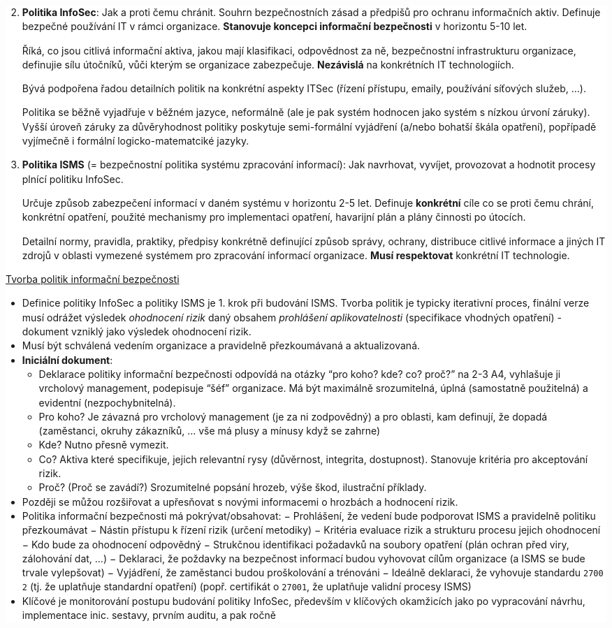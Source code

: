 2. **Politika InfoSec**: Jak a proti čemu chránit. Souhrn bezpečnostních zásad a předpišů pro ochranu informačních aktiv. Definuje bezpečné používání IT v rámci organizace. **Stanovuje koncepci informační bezpečnosti** v horizontu 5-10 let.

   Říká, co jsou citlivá informační aktiva, jakou mají klasifikaci, odpovědnost za ně, bezpečnostní infrastrukturu organizace, definujie sílu útočníků, vůči kterým se organizace zabezpečuje. **Nezávislá** na konkrétních IT technologiích.

   Bývá podpořena řadou detailních politik na konkrétní aspekty ITSec (řízení přístupu, emaily, používání síťových služeb, …).

   Politika se běžně vyjadřuje v běžném jazyce, neformálně (ale je pak systém hodnocen jako systém s nízkou úrvoní záruky). Vyšší úroveň záruky za důvěryhodnost politiky poskytuje semi-formální vyjádření (a/nebo bohatší škála opatření), popřípadě vyjímečně i formální logicko-matematciké jazyky.

3. **Politika ISMS** (= bezpečnostní politika systému zpracování informací): Jak navrhovat, vyvíjet, provozovat a hodnotit procesy plnící politiku InfoSec.

   Určuje způsob zabezpečení informací v daném systému v horizontu 2-5 let. Definuje **konkrétní** cíle co se proti čemu chrání, konkrétní opatření, použité mechanismy pro implementaci opatření, havarijní plán a plány činnosti po útocích.

   Detailní normy, pravidla, praktiky, předpisy konkrétně definující způsob správy, ochrany, distribuce citlivé informace a jiných IT zdrojů v oblasti vymezené systémem pro zpracování informací organizace. **Musí respektovat** konkrétní IT technologie.

<u>Tvorba politik informační bezpečnosti</u>

* Definice politiky InfoSec a politiky ISMS je 1. krok při budování ISMS. Tvorba politik je typicky iterativní proces, finální verze musí odrážet výsledek *ohodnocení rizik* daný obsahem *prohlášení aplikovatelnosti* (specifikace vhodných opatření) - dokument vzniklý jako výsledek ohodnocení rizik.
* Musí být schválená vedením organizace a pravidelně přezkoumávaná a aktualizovaná.
* **Iniciální dokument**:
  * Deklarace politiky informační bezpečnosti odpovídá na otázky “pro koho? kde? co? proč?” na 2-3 A4, vyhlašuje ji vrcholový management, podepisuje “šéf” organizace. Má být maximálně srozumitelná, úplná (samostatně použitelná) a evidentní (nezpochybnitelná).
  * Pro koho? Je závazná pro vrcholový management (je za ni zodpovědný) a pro oblasti, kam definují, že dopadá (zaměstanci, okruhy zákazníků, … vše má plusy a mínusy když se zahrne)
  * Kde? Nutno přesně vymezit.
  * Co? Aktiva které specifikuje, jejich relevantní rysy (důvěrnost, integrita, dostupnost). Stanovuje kritéria pro akceptování rizik.
  * Proč? (Proč se zavádí?) Srozumitelné popsání hrozeb, výše škod, ilustrační příklady.
* Později se můžou rozšiřovat a upřesňovat s novými informacemi o hrozbách a hodnocení rizik.
* Politika informační bezpečnosti má pokrývat/obsahovat:
  $-$ Prohlášení, že vedení bude podporovat ISMS a pravidelně politiku přezkoumávat
  $-$ Nástin přístupu k řízení rizik (určení metodiky)
  $-$ Kritéria evaluace rizik a strukturu procesu jejich ohodnocení
  $-$ Kdo bude za ohodnocení odpovědný
  $-$ Strukčnou identifikaci požadavků na soubory opatření (plán ochran před viry, zálohování dat, …)
  $-$ Deklaraci, že poždavky na bezpečnost informací budou vyhovovat cílům organizace (a ISMS se bude trvale vylepšovat)
  $-$ Vyjádření, že zaměstanci budou proškolování a trénováni
  $-$ Ideálně deklaraci, že vyhovuje standardu `27002` (tj. že uplatňuje standardní opatření) (popř. certifikát o `27001`, že uplatňuje validní procesy ISMS)
* Klíčové je monitorování postupu budování politiky InfoSec, především v klíčových okamžicích jako po vypracování návrhu, implementace inic. sestavy, prvním auditu, a pak ročně
